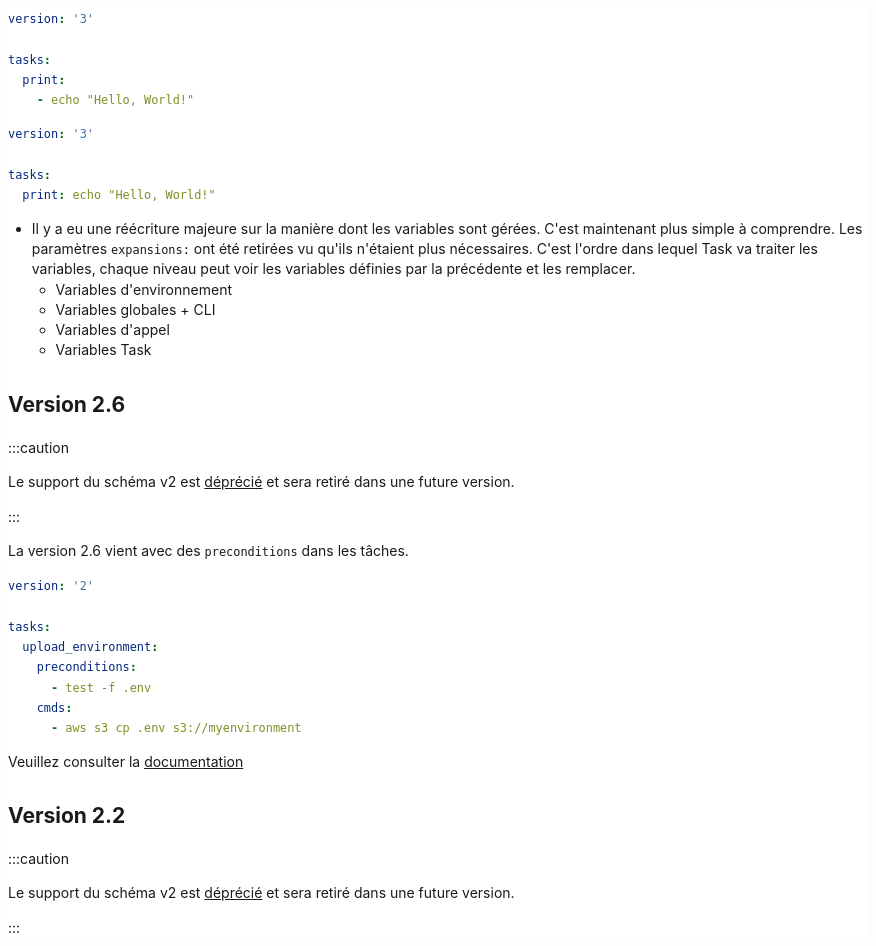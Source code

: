 ```yaml
version: '3'

tasks:
  print:
    - echo "Hello, World!"
```

```yaml
version: '3'

tasks:
  print: echo "Hello, World!"
```

- Il y a eu une réécriture majeure sur la manière dont les variables sont gérées. C'est maintenant plus simple à comprendre. Les paramètres `expansions:` ont été retirées vu qu'ils n'étaient plus nécessaires. C'est l'ordre dans lequel Task va traiter les variables, chaque niveau peut voir les variables définies par la précédente et les remplacer.
  - Variables d'environnement
  - Variables globales + CLI
  - Variables d'appel
  - Variables Task

## Version 2.6

:::caution

Le support du schéma v2 est [déprécié][deprecate-version-2-schema] et sera retiré dans une future version.

:::

La version 2.6 vient avec des `preconditions` dans les tâches.

```yaml
version: '2'

tasks:
  upload_environment:
    preconditions:
      - test -f .env
    cmds:
      - aws s3 cp .env s3://myenvironment
```

Veuillez consulter la [documentation][includes]

## Version 2.2

:::caution

Le support du schéma v2 est [déprécié][deprecate-version-2-schema] et sera retiré dans une future version.

:::


[output]: usage.md#output-syntax
[ignore_errors]: usage.md#ignore-errors
[includes]: usage.md#including-other-taskfiles
[deprecate-version-2-schema]: https://github.com/go-task/task/issues/1197